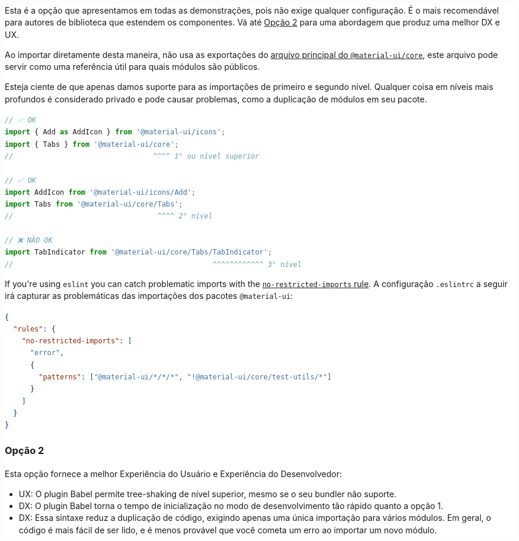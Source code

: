 Esta é a opção que apresentamos em todas as demonstrações, pois não exige qualquer configuração. É o mais recomendável para autores de biblioteca que estendem os componentes. Vá até [Opção 2](#option-2) para uma abordagem que produz uma melhor DX e UX.

Ao importar diretamente desta maneira, não usa as exportações do [arquivo principal do `@material-ui/core`](https://unpkg.com/@material-ui/core), este arquivo pode servir como uma referência útil para quais módulos são públicos.

Esteja ciente de que apenas damos suporte para as importações de primeiro e segundo nível. Qualquer coisa em níveis mais profundos é considerado privado e pode causar problemas, como a duplicação de módulos em seu pacote.

```js
// ✅ OK
import { Add as AddIcon } from '@material-ui/icons';
import { Tabs } from '@material-ui/core';
//                                 ^^^^ 1° ou nível superior

// ✅ OK
import AddIcon from '@material-ui/icons/Add';
import Tabs from '@material-ui/core/Tabs';
//                                  ^^^^ 2° nível

// ❌ NÃO OK
import TabIndicator from '@material-ui/core/Tabs/TabIndicator';
//                                               ^^^^^^^^^^^^ 3° nível
```

If you're using `eslint` you can catch problematic imports with the [`no-restricted-imports` rule](https://eslint.org/docs/latest/rules/no-restricted-imports). A configuração `.eslintrc` a seguir irá capturar as problemáticas das importações dos pacotes `@material-ui`:

```json
{
  "rules": {
    "no-restricted-imports": [
      "error",
      {
        "patterns": ["@material-ui/*/*/*", "!@material-ui/core/test-utils/*"]
      }
    ]
  }
}
```

### Opção 2

Esta opção fornece a melhor Experiência do Usuário e Experiência do Desenvolvedor:

- UX: O plugin Babel permite tree-shaking de nível superior, mesmo se o seu bundler não suporte.
- DX: O plugin Babel torna o tempo de inicialização no modo de desenvolvimento tão rápido quanto a opção 1.
- DX: Essa sintaxe reduz a duplicação de código, exigindo apenas uma única importação para vários módulos. Em geral, o código é mais fácil de ser lido, e é menos provável que você cometa um erro ao importar um novo módulo.
